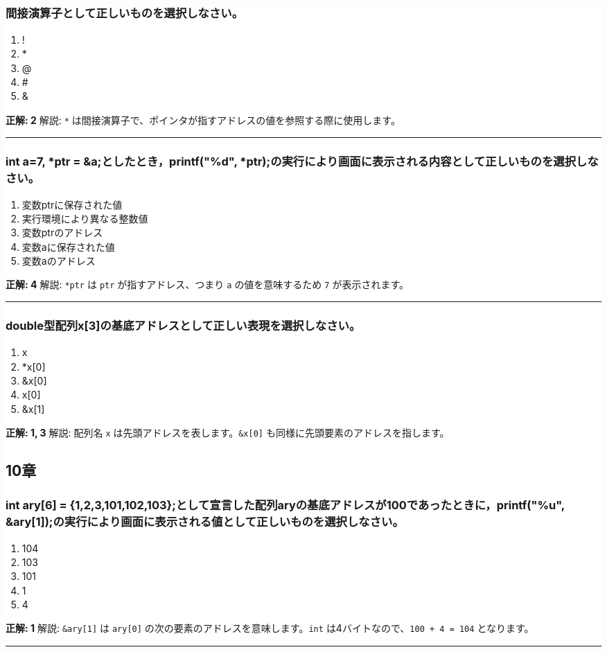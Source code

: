 
### 間接演算子として正しいものを選択しなさい。

1. !
2. \*
3. @
4. \#
5. &

**正解: 2**
解説: `*` は間接演算子で、ポインタが指すアドレスの値を参照する際に使用します。

---

### int a=7, \*ptr = \&a;としたとき，printf("%d", \*ptr);の実行により画面に表示される内容として正しいものを選択しなさい。

1. 変数ptrに保存された値
2. 実行環境により異なる整数値
3. 変数ptrのアドレス
4. 変数aに保存された値
5. 変数aのアドレス

**正解: 4**
解説: `*ptr` は `ptr` が指すアドレス、つまり `a` の値を意味するため `7` が表示されます。

---

### double型配列x\[3]の基底アドレスとして正しい表現を選択しなさい。

1. x
2. \*x\[0]
3. \&x\[0]
4. x\[0]
5. \&x\[1]

**正解: 1, 3**
解説: 配列名 `x` は先頭アドレスを表します。`&x[0]` も同様に先頭要素のアドレスを指します。

## 10章
### int ary\[6] = {1,2,3,101,102,103};として宣言した配列aryの基底アドレスが100であったときに，printf("%u", \&ary\[1]);の実行により画面に表示される値として正しいものを選択しなさい。

1. 104
2. 103
3. 101
4. 1
5. 4

**正解: 1**
解説: `&ary[1]` は `ary[0]` の次の要素のアドレスを意味します。`int` は4バイトなので、`100 + 4 = 104` となります。

---
